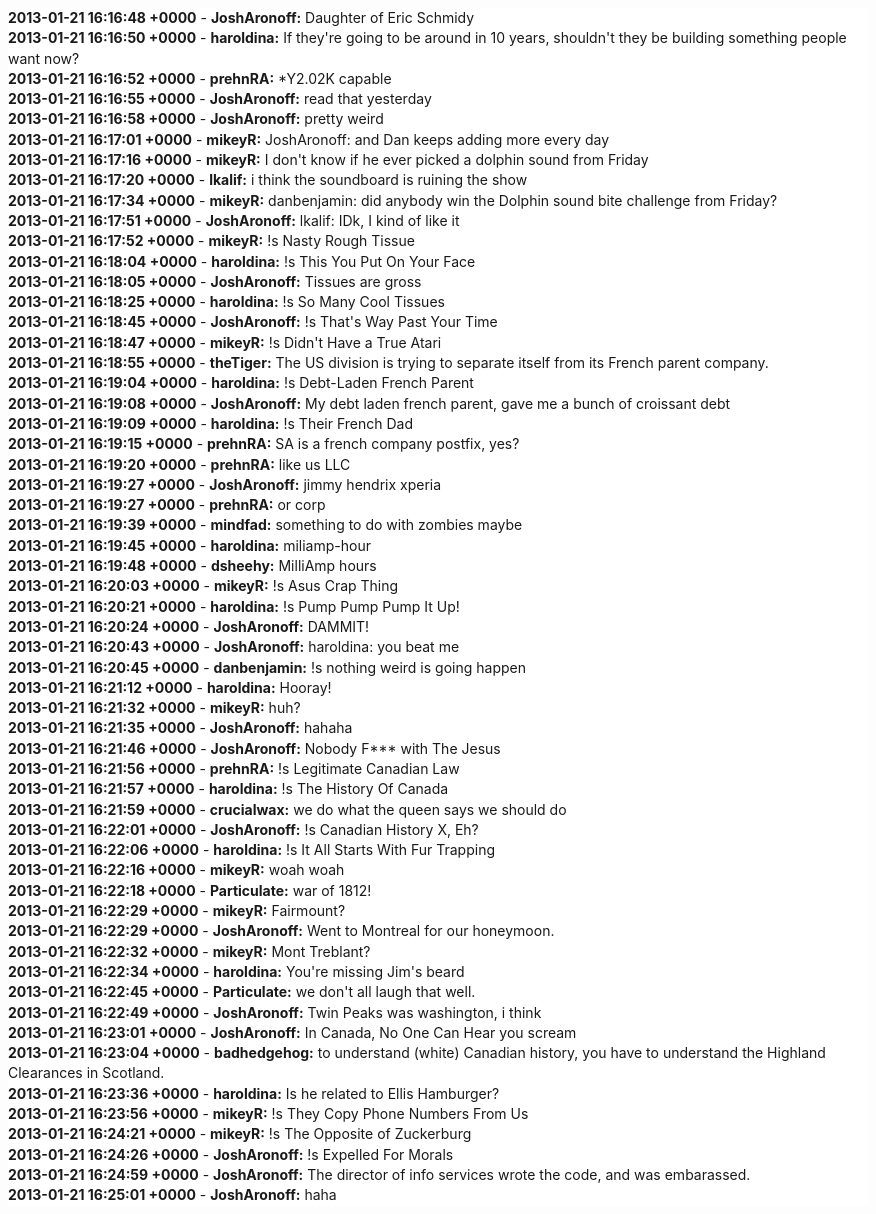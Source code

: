 **2013-01-21 16:16:48 +0000** - **JoshAronoff:** Daughter of Eric Schmidy  
**2013-01-21 16:16:50 +0000** - **haroldina:** If they&apos;re going to be around in 10 years, shouldn&apos;t they be building something people want now?  
**2013-01-21 16:16:52 +0000** - **prehnRA:** &ast;Y2.02K capable  
**2013-01-21 16:16:55 +0000** - **JoshAronoff:** read that yesterday  
**2013-01-21 16:16:58 +0000** - **JoshAronoff:** pretty weird  
**2013-01-21 16:17:01 +0000** - **mikeyR:** JoshAronoff: and Dan keeps adding more every day  
**2013-01-21 16:17:16 +0000** - **mikeyR:** I don&apos;t know if he ever picked a dolphin sound from Friday  
**2013-01-21 16:17:20 +0000** - **lkalif:** i think the soundboard is ruining the show  
**2013-01-21 16:17:34 +0000** - **mikeyR:** danbenjamin: did anybody win the Dolphin sound bite challenge from Friday?  
**2013-01-21 16:17:51 +0000** - **JoshAronoff:** lkalif: IDk, I kind of like it  
**2013-01-21 16:17:52 +0000** - **mikeyR:** !s Nasty Rough Tissue  
**2013-01-21 16:18:04 +0000** - **haroldina:** !s This You Put On Your Face  
**2013-01-21 16:18:05 +0000** - **JoshAronoff:** Tissues are gross  
**2013-01-21 16:18:25 +0000** - **haroldina:** !s So Many Cool Tissues  
**2013-01-21 16:18:45 +0000** - **JoshAronoff:** !s That&apos;s Way Past Your Time  
**2013-01-21 16:18:47 +0000** - **mikeyR:** !s Didn&apos;t Have a True Atari  
**2013-01-21 16:18:55 +0000** - **theTiger:** The US division is trying to separate itself from its French parent company.  
**2013-01-21 16:19:04 +0000** - **haroldina:** !s Debt-Laden French Parent  
**2013-01-21 16:19:08 +0000** - **JoshAronoff:** My debt laden french parent, gave me a bunch of croissant debt  
**2013-01-21 16:19:09 +0000** - **haroldina:** !s Their French Dad  
**2013-01-21 16:19:15 +0000** - **prehnRA:** SA is a french company postfix, yes?  
**2013-01-21 16:19:20 +0000** - **prehnRA:** like us LLC  
**2013-01-21 16:19:27 +0000** - **JoshAronoff:** jimmy hendrix xperia  
**2013-01-21 16:19:27 +0000** - **prehnRA:** or corp  
**2013-01-21 16:19:39 +0000** - **mindfad:** something to do with zombies maybe  
**2013-01-21 16:19:45 +0000** - **haroldina:** miliamp-hour  
**2013-01-21 16:19:48 +0000** - **dsheehy:** MilliAmp hours  
**2013-01-21 16:20:03 +0000** - **mikeyR:** !s Asus Crap Thing  
**2013-01-21 16:20:21 +0000** - **haroldina:** !s Pump Pump Pump It Up!  
**2013-01-21 16:20:24 +0000** - **JoshAronoff:** DAMMIT!  
**2013-01-21 16:20:43 +0000** - **JoshAronoff:** haroldina: you beat me  
**2013-01-21 16:20:45 +0000** - **danbenjamin:** !s nothing weird is going happen  
**2013-01-21 16:21:12 +0000** - **haroldina:** Hooray!  
**2013-01-21 16:21:32 +0000** - **mikeyR:** huh?  
**2013-01-21 16:21:35 +0000** - **JoshAronoff:** hahaha  
**2013-01-21 16:21:46 +0000** - **JoshAronoff:** Nobody F&ast;&ast;&ast; with The Jesus  
**2013-01-21 16:21:56 +0000** - **prehnRA:** !s Legitimate Canadian Law  
**2013-01-21 16:21:57 +0000** - **haroldina:** !s The History Of Canada  
**2013-01-21 16:21:59 +0000** - **crucialwax:** we do what the queen says we should do  
**2013-01-21 16:22:01 +0000** - **JoshAronoff:** !s Canadian History X, Eh?  
**2013-01-21 16:22:06 +0000** - **haroldina:** !s It All Starts With Fur Trapping  
**2013-01-21 16:22:16 +0000** - **mikeyR:** woah woah  
**2013-01-21 16:22:18 +0000** - **Particulate:** war of 1812!  
**2013-01-21 16:22:29 +0000** - **mikeyR:** Fairmount?  
**2013-01-21 16:22:29 +0000** - **JoshAronoff:** Went to Montreal for our honeymoon.  
**2013-01-21 16:22:32 +0000** - **mikeyR:** Mont Treblant?  
**2013-01-21 16:22:34 +0000** - **haroldina:** You&apos;re missing Jim&apos;s beard  
**2013-01-21 16:22:45 +0000** - **Particulate:** we don&apos;t all laugh that well.  
**2013-01-21 16:22:49 +0000** - **JoshAronoff:** Twin Peaks was washington, i think  
**2013-01-21 16:23:01 +0000** - **JoshAronoff:** In Canada, No One Can Hear you scream  
**2013-01-21 16:23:04 +0000** - **badhedgehog:** to understand (white) Canadian history, you have to understand the Highland Clearances in Scotland.  
**2013-01-21 16:23:36 +0000** - **haroldina:** Is he related to Ellis Hamburger?  
**2013-01-21 16:23:56 +0000** - **mikeyR:** !s They Copy Phone Numbers From Us  
**2013-01-21 16:24:21 +0000** - **mikeyR:** !s The Opposite of Zuckerburg  
**2013-01-21 16:24:26 +0000** - **JoshAronoff:** !s Expelled For Morals  
**2013-01-21 16:24:59 +0000** - **JoshAronoff:** The director of info services wrote the code, and was embarassed.  
**2013-01-21 16:25:01 +0000** - **JoshAronoff:** haha  